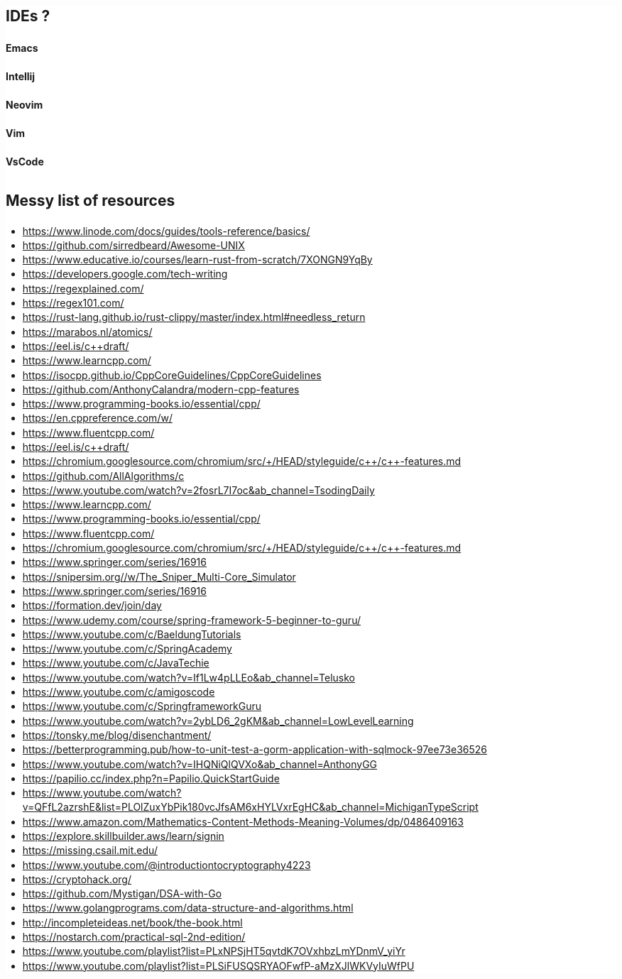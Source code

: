 ## IDEs ?
#### Emacs
#### Intellij
#### Neovim
#### Vim
#### VsCode

## Messy list of resources
- https://www.linode.com/docs/guides/tools-reference/basics/
- https://github.com/sirredbeard/Awesome-UNIX
- https://www.educative.io/courses/learn-rust-from-scratch/7XONGN9YqBy
- https://developers.google.com/tech-writing
- https://regexplained.com/
- https://regex101.com/
- https://rust-lang.github.io/rust-clippy/master/index.html#needless_return
- https://marabos.nl/atomics/
- https://eel.is/c++draft/
- https://www.learncpp.com/
- https://isocpp.github.io/CppCoreGuidelines/CppCoreGuidelines
- https://github.com/AnthonyCalandra/modern-cpp-features
- https://www.programming-books.io/essential/cpp/
- https://en.cppreference.com/w/
- https://www.fluentcpp.com/
- https://eel.is/c++draft/
- https://chromium.googlesource.com/chromium/src/+/HEAD/styleguide/c++/c++-features.md
- https://github.com/AllAlgorithms/c
- https://www.youtube.com/watch?v=2fosrL7I7oc&ab_channel=TsodingDaily
- https://www.learncpp.com/
- https://www.programming-books.io/essential/cpp/
- https://www.fluentcpp.com/
- https://chromium.googlesource.com/chromium/src/+/HEAD/styleguide/c++/c++-features.md
- https://www.springer.com/series/16916
- https://snipersim.org//w/The_Sniper_Multi-Core_Simulator
- https://www.springer.com/series/16916
- https://formation.dev/join/day
- https://www.udemy.com/course/spring-framework-5-beginner-to-guru/
- https://www.youtube.com/c/BaeldungTutorials
- https://www.youtube.com/c/SpringAcademy
- https://www.youtube.com/c/JavaTechie
- https://www.youtube.com/watch?v=If1Lw4pLLEo&ab_channel=Telusko
- https://www.youtube.com/c/amigoscode
- https://www.youtube.com/c/SpringframeworkGuru
- https://www.youtube.com/watch?v=2ybLD6_2gKM&ab_channel=LowLevelLearning
- https://tonsky.me/blog/disenchantment/
- https://betterprogramming.pub/how-to-unit-test-a-gorm-application-with-sqlmock-97ee73e36526
- https://www.youtube.com/watch?v=IHQNiQlQVXo&ab_channel=AnthonyGG
- https://papilio.cc/index.php?n=Papilio.QuickStartGuide
- https://www.youtube.com/watch?v=QFfL2azrshE&list=PLOlZuxYbPik180vcJfsAM6xHYLVxrEgHC&ab_channel=MichiganTypeScript
- https://www.amazon.com/Mathematics-Content-Methods-Meaning-Volumes/dp/0486409163
- https://explore.skillbuilder.aws/learn/signin
- https://missing.csail.mit.edu/
- https://www.youtube.com/@introductiontocryptography4223
- https://cryptohack.org/
- https://github.com/Mystigan/DSA-with-Go
- https://www.golangprograms.com/data-structure-and-algorithms.html
- http://incompleteideas.net/book/the-book.html
- https://nostarch.com/practical-sql-2nd-edition/
- https://www.youtube.com/playlist?list=PLxNPSjHT5qvtdK7OVxhbzLmYDnmV_yiYr
- https://www.youtube.com/playlist?list=PLSiFUSQSRYAOFwfP-aMzXJlWKVyIuWfPU